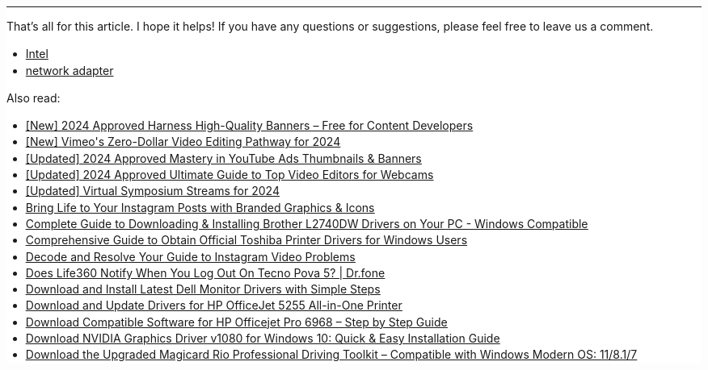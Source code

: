 
---

 That’s all for this article. I hope it helps! If you have any questions or suggestions, please feel free to leave us a comment.

* [Intel](https://tools.techidaily.com/drivereasy/download/)
* [network adapter](https://tools.techidaily.com/drivereasy/download/)

<ins class="adsbygoogle"
     style="display:block"
     data-ad-format="autorelaxed"
     data-ad-client="ca-pub-7571918770474297"
     data-ad-slot="1223367746"></ins>



<ins class="adsbygoogle"
     style="display:block"
     data-ad-client="ca-pub-7571918770474297"
     data-ad-slot="8358498916"
     data-ad-format="auto"
     data-full-width-responsive="true"></ins>

<span class="atpl-alsoreadstyle">Also read:</span>
<div><ul>
<li><a href="https://eaxpv-info.techidaily.com/new-2024-approved-harness-high-quality-banners-free-for-content-developers/"><u>[New] 2024 Approved  Harness High-Quality Banners – Free for Content Developers</u></a></li>
<li><a href="https://vimeo-videos.techidaily.com/new-vimeos-zero-dollar-video-editing-pathway-for-2024/"><u>[New] Vimeo's Zero-Dollar Video Editing Pathway for 2024</u></a></li>
<li><a href="https://youtube-tips.techidaily.com/ed-2024-approved-mastery-in-youtube-ads-thumbnails-and-banners/"><u>[Updated] 2024 Approved  Mastery in YouTube Ads  Thumbnails & Banners</u></a></li>
<li><a href="https://on-screen-recording.techidaily.com/updated-2024-approved-ultimate-guide-to-top-video-editors-for-webcams/"><u>[Updated] 2024 Approved  Ultimate Guide to Top Video Editors for Webcams</u></a></li>
<li><a href="https://video-screen-grab.techidaily.com/updated-virtual-symposium-streams-for-2024/"><u>[Updated] Virtual Symposium Streams for 2024</u></a></li>
<li><a href="https://instagram-video-recordings.techidaily.com/bring-life-to-your-instagram-posts-with-branded-graphics-and-icons/"><u>Bring Life to Your Instagram Posts with Branded Graphics & Icons</u></a></li>
<li><a href="https://driver-download.techidaily.com/complete-guide-to-downloading-and-installing-brother-l2740dw-drivers-on-your-pc-windows-compatible/"><u>Complete Guide to Downloading & Installing Brother L2740DW Drivers on Your PC - Windows Compatible</u></a></li>
<li><a href="https://driver-download.techidaily.com/comprehensive-guide-to-obtain-official-toshiba-printer-drivers-for-windows-users/"><u>Comprehensive Guide to Obtain Official Toshiba Printer Drivers for Windows Users</u></a></li>
<li><a href="https://instagram-video-recordings.techidaily.com/decode-and-resolve-your-guide-to-instagram-video-problems/"><u>Decode and Resolve  Your Guide to Instagram Video Problems</u></a></li>
<li><a href="https://fake-location.techidaily.com/does-life360-notify-when-you-log-out-on-tecno-pova-5-drfone-by-drfone-virtual-android/"><u>Does Life360 Notify When You Log Out On Tecno Pova 5? | Dr.fone</u></a></li>
<li><a href="https://driver-download.techidaily.com/download-and-install-latest-dell-monitor-drivers-with-simple-steps/"><u>Download and Install Latest Dell Monitor Drivers with Simple Steps</u></a></li>
<li><a href="https://driver-download.techidaily.com/download-and-update-drivers-for-hp-officejet-5255-all-in-one-printer/"><u>Download and Update Drivers for HP OfficeJet 5255 All-in-One Printer</u></a></li>
<li><a href="https://driver-download.techidaily.com/download-compatible-software-for-hp-officejet-pro-6968-step-by-step-guide/"><u>Download Compatible Software for HP Officejet Pro 6968 – Step by Step Guide</u></a></li>
<li><a href="https://driver-download.techidaily.com/download-nvidia-graphics-driver-v1080-for-windows-10-quick-and-easy-installation-guide/"><u>Download NVIDIA Graphics Driver v1080 for Windows 10: Quick & Easy Installation Guide</u></a></li>
<li><a href="https://driver-download.techidaily.com/download-the-upgraded-magicard-rio-professional-driving-toolkit-compatible-with-windows-modern-os-11817/"><u>Download the Upgraded Magicard Rio Professional Driving Toolkit – Compatible with Windows Modern OS: 11/8.1/7</u></a></li>